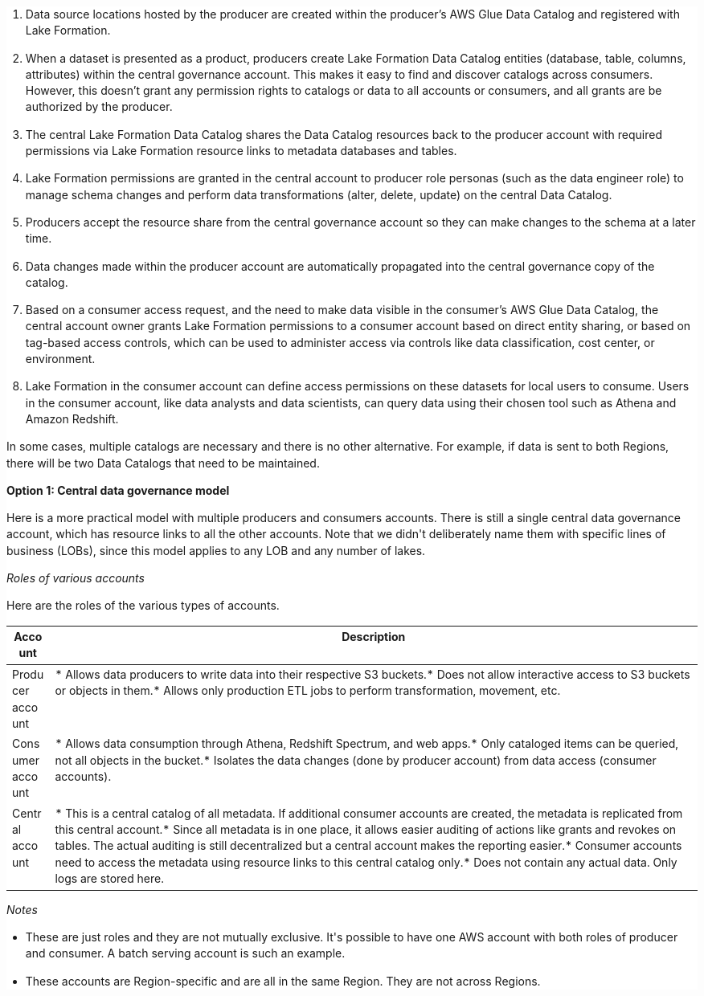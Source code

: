 1. Data source locations hosted by the producer are created within the producer’s AWS Glue Data Catalog and registered with Lake Formation.

2. When a dataset is presented as a product, producers create Lake Formation Data Catalog entities (database, table, columns, attributes) within the central governance account. This makes it easy to find and discover catalogs across consumers. However, this doesn’t grant any permission rights to catalogs or data to all accounts or consumers, and all grants are be authorized by the producer.

3. The central Lake Formation Data Catalog shares the Data Catalog resources back to the producer account with required permissions via Lake Formation resource links to metadata databases and tables.

4. Lake Formation permissions are granted in the central account to producer role personas (such as the data engineer role) to manage schema changes and perform data transformations (alter, delete, update) on the central Data Catalog.

5. Producers accept the resource share from the central governance account so they can make changes to the schema at a later time.

6. Data changes made within the producer account are automatically propagated into the central governance copy of the catalog.

7. Based on a consumer access request, and the need to make data visible in the consumer’s AWS Glue Data Catalog, the central account owner grants Lake Formation permissions to a consumer account based on direct entity sharing, or based on tag-based access controls, which can be used to administer access via controls like data classification, cost center, or environment.

8. Lake Formation in the consumer account can define access permissions on these datasets for local users to consume. Users in the consumer account, like data analysts and data scientists, can query data using their chosen tool such as Athena and Amazon Redshift.

In some cases, multiple catalogs are necessary and there is no other alternative. For example, if data is sent to both Regions, there will be two Data Catalogs that need to be maintained.

**Option 1: Central data governance model**

Here is a more practical model with multiple producers and consumers accounts. There is still a single central data governance account, which has resource links to all the other accounts. Note that we didn't deliberately name them with specific lines of business (LOBs), since this model applies to any LOB and any number of lakes. 

*Roles of various accounts*

Here are the roles of the various types of accounts.

|Account	  |Description    |
| --------------  |---------------|	
|Producer account |* Allows data producers to write data into their respective S3 buckets.* Does not allow interactive access to S3 buckets or objects in them.* Allows only production ETL jobs to perform transformation, movement, etc.|
|Consumer account	|* Allows data consumption through Athena, Redshift Spectrum, and web apps.* Only cataloged items can be queried, not all objects in the bucket.* Isolates the data changes (done by producer account) from data access (consumer accounts).|
|Central account	|* This is a central catalog of all metadata. If additional consumer accounts are created, the metadata is replicated from this central account.* Since all metadata is in one place, it allows easier auditing of actions like grants and revokes on tables. The actual auditing is still decentralized but a central account makes the reporting easier.* Consumer accounts need to access the metadata using resource links to this central catalog only.* Does not contain any actual data. Only logs are stored here.|

*Notes*

 * These are just roles and they are not mutually exclusive. It's possible to have one AWS account with both roles of producer and consumer. A batch serving account is such an example.

 * These accounts are Region-specific and are all in the same Region. They are not across Regions.
